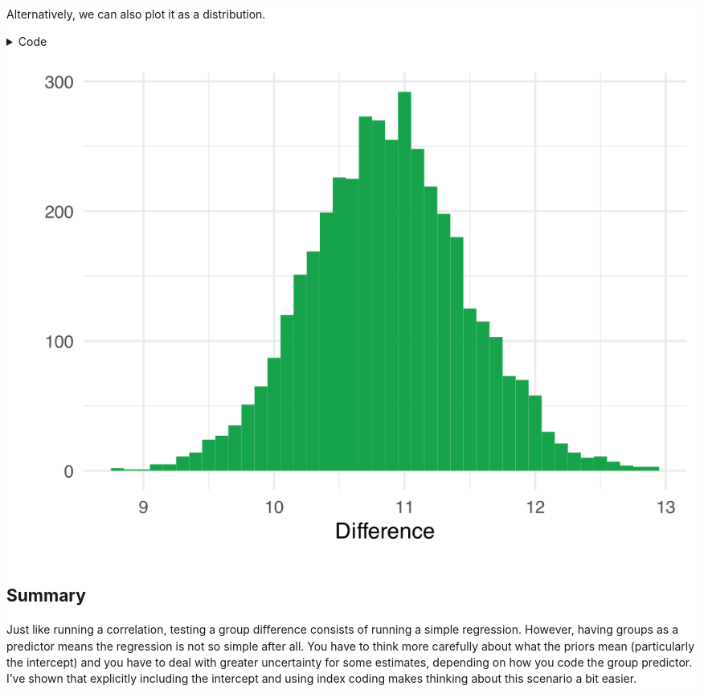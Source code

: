 Alternatively, we can also plot it as a distribution.

<details class="code-fold"><summary>Code</summary></details>

![](../../../public/figures/20-bayesian-tutorial-2-groups/difference-score-plot-1.svg)

## Summary

Just like running a correlation, testing a group difference consists of
running a simple regression. However, having groups as a predictor means
the regression is not so simple after all. You have to think more
carefully about what the priors mean (particularly the intercept) and
you have to deal with greater uncertainty for some estimates, depending
on how you code the group predictor. I’ve shown that explicitly
including the intercept and using index coding makes thinking about this
scenario a bit easier.
